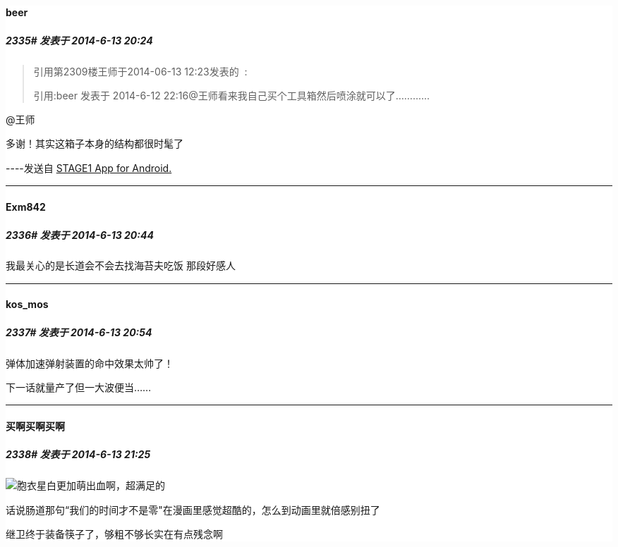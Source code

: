 ####  beer  
##### 2335#       发表于 2014-6-13 20:24



<blockquote>引用第2309楼王师于2014-06-13 12:23发表的  :

引用:beer 发表于 2014-6-12 22:16@王师看来我自己买个工具箱然后喷涂就可以了……......</blockquote>
@王师

多谢！其实这箱子本身的结构都很时髦了


----发送自 [STAGE1 App for Android.](http://stage1.5j4m.com/?1.14)







-----

####  Exm842  
##### 2336#       发表于 2014-6-13 20:44




我最关心的是长道会不会去找海苔夫吃饭 那段好感人







-----

####  kos_mos  
##### 2337#       发表于 2014-6-13 20:54




弹体加速弹射装置的命中效果太帅了！

下一话就量产了但一大波便当……







-----

####  买啊买啊买啊  
##### 2338#       发表于 2014-6-13 21:25



<img src="https://static.saraba1st.com/image/smiley/face/119.gif" referrerpolicy="no-referrer">胞衣星白更加萌出血啊，超满足的

话说肠道那句“我们的时间才不是零"在漫画里感觉超酷的，怎么到动画里就倍感别扭了

继卫终于装备筷子了，够粗不够长实在有点残念啊
